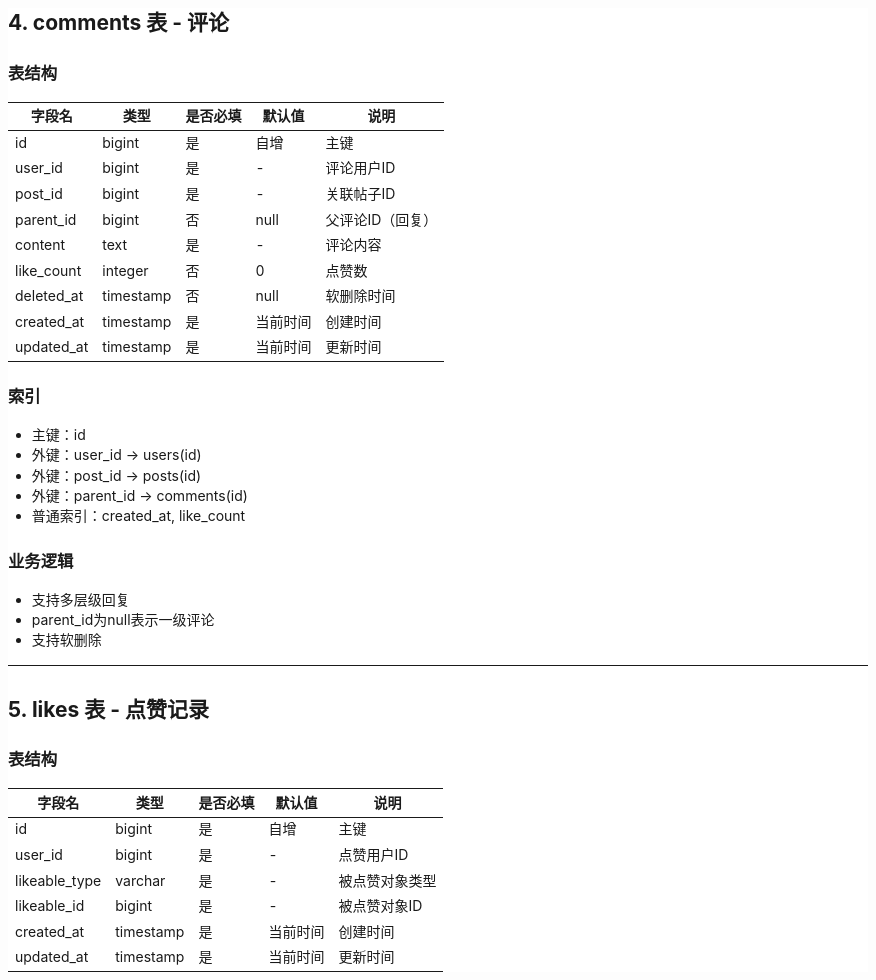 
## 4. comments 表 - 评论

### 表结构
| 字段名 | 类型 | 是否必填 | 默认值 | 说明 |
|--------|------|----------|--------|------|
| id | bigint | 是 | 自增 | 主键 |
| user_id | bigint | 是 | - | 评论用户ID |
| post_id | bigint | 是 | - | 关联帖子ID |
| parent_id | bigint | 否 | null | 父评论ID（回复） |
| content | text | 是 | - | 评论内容 |
| like_count | integer | 否 | 0 | 点赞数 |
| deleted_at | timestamp | 否 | null | 软删除时间 |
| created_at | timestamp | 是 | 当前时间 | 创建时间 |
| updated_at | timestamp | 是 | 当前时间 | 更新时间 |

### 索引
- 主键：id
- 外键：user_id → users(id)
- 外键：post_id → posts(id)
- 外键：parent_id → comments(id)
- 普通索引：created_at, like_count

### 业务逻辑
- 支持多层级回复
- parent_id为null表示一级评论
- 支持软删除

---

## 5. likes 表 - 点赞记录

### 表结构
| 字段名 | 类型 | 是否必填 | 默认值 | 说明 |
|--------|------|----------|--------|------|
| id | bigint | 是 | 自增 | 主键 |
| user_id | bigint | 是 | - | 点赞用户ID |
| likeable_type | varchar | 是 | - | 被点赞对象类型 |
| likeable_id | bigint | 是 | - | 被点赞对象ID |
| created_at | timestamp | 是 | 当前时间 | 创建时间 |
| updated_at | timestamp | 是 | 当前时间 | 更新时间 |
